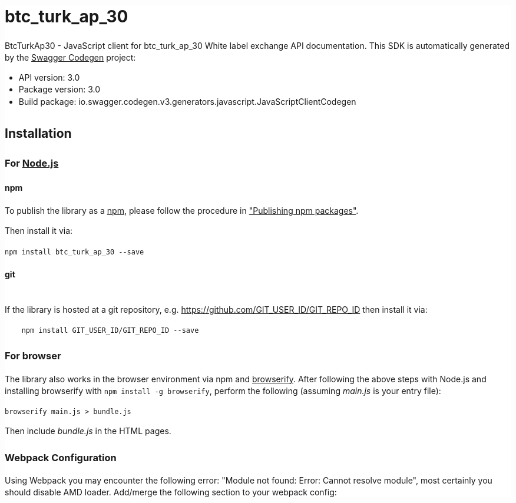 # btc_turk_ap_30

BtcTurkAp30 - JavaScript client for btc_turk_ap_30
White label exchange API documentation.
This SDK is automatically generated by the [Swagger Codegen](https://github.com/swagger-api/swagger-codegen) project:

- API version: 3.0
- Package version: 3.0
- Build package: io.swagger.codegen.v3.generators.javascript.JavaScriptClientCodegen

## Installation

### For [Node.js](https://nodejs.org/)

#### npm

To publish the library as a [npm](https://www.npmjs.com/),
please follow the procedure in ["Publishing npm packages"](https://docs.npmjs.com/getting-started/publishing-npm-packages).

Then install it via:

```shell
npm install btc_turk_ap_30 --save
```

#### git
#
If the library is hosted at a git repository, e.g.
https://github.com/GIT_USER_ID/GIT_REPO_ID
then install it via:

```shell
    npm install GIT_USER_ID/GIT_REPO_ID --save
```

### For browser

The library also works in the browser environment via npm and [browserify](http://browserify.org/). After following
the above steps with Node.js and installing browserify with `npm install -g browserify`,
perform the following (assuming *main.js* is your entry file):

```shell
browserify main.js > bundle.js
```

Then include *bundle.js* in the HTML pages.

### Webpack Configuration

Using Webpack you may encounter the following error: "Module not found: Error:
Cannot resolve module", most certainly you should disable AMD loader. Add/merge
the following section to your webpack config:
